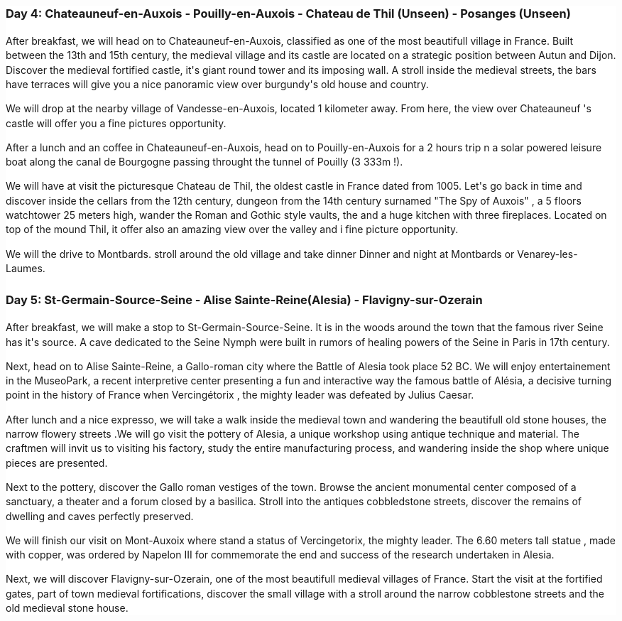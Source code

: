 
### Day 4: Chateauneuf-en-Auxois - Pouilly-en-Auxois -  Chateau de Thil (Unseen) - Posanges (Unseen)

After breakfast, we will head on to Chateauneuf-en-Auxois, classified as one of the most beautifull village in France. Built between the 13th and 15th century, the medieval village and its castle are located on a strategic position between Autun and Dijon. Discover the medieval fortified castle,  it's giant round tower and its imposing wall.  A stroll inside the medieval streets, the bars have terraces will give you a nice panoramic view over burgundy's old house and country. 

We will  drop at the nearby village of Vandesse-en-Auxois, located 1 kilometer away. From here,  the view over Chateauneuf 's castle  will offer you a fine pictures opportunity.

After a lunch and an coffee in Chateauneuf-en-Auxois, head on to Pouilly-en-Auxois for a 2 hours trip n a solar powered leisure boat along the canal de Bourgogne passing throught the tunnel of Pouilly (3 333m !). 

We will have at  visit the picturesque Chateau de Thil, the oldest castle in France dated from 1005. Let's go back in time and discover inside the cellars from the 12th century,  dungeon from the 14th century surnamed "The Spy of Auxois" , a 5 floors watchtower 25 meters high,  wander the Roman and Gothic style  vaults, the and a huge kitchen with three fireplaces. 
Located on top of  the mound Thil, it offer also an amazing view over the valley and i fine picture opportunity.

We will the drive to Montbards. stroll around the old village and take dinner
Dinner and night at Montbards or Venarey-les-Laumes.

### Day 5: St-Germain-Source-Seine - Alise Sainte-Reine(Alesia) - Flavigny-sur-Ozerain

After breakfast, we will make a stop to St-Germain-Source-Seine. It is in the woods around the town that the famous river Seine has it's source. 
A cave dedicated to the Seine Nymph were built in rumors of healing powers of the Seine in Paris in 17th century. 

Next, head on to Alise Sainte-Reine,  a Gallo-roman city where the Battle of Alesia took place 52 BC. We will enjoy entertainement in the MuseoPark, a recent interpretive center presenting a fun and interactive way the famous battle of Alésia, a decisive turning point in the history of France when Vercingétorix , the mighty leader was defeated by Julius Caesar.

After lunch and a nice expresso, we will take a walk inside the medieval town and wandering the beautifull old stone houses, the narrow flowery streets .We will go visit the pottery of Alesia, a unique workshop using antique technique and material. The craftmen will invit us to visiting his factory, study the entire manufacturing process, and wandering inside the  shop where unique pieces are presented. 

Next to the pottery, discover the Gallo roman vestiges of the town. Browse the ancient monumental center composed of a sanctuary, a theater and a forum closed by a basilica. Stroll into the antiques cobbledstone streets, discover the remains of dwelling and caves perfectly preserved. 

We will finish our visit on Mont-Auxoix where stand a status of Vercingetorix, the mighty leader. The 6.60 meters tall statue , made with copper, was ordered by Napelon III for commemorate the end and success of the research undertaken in Alesia.  

Next, we will discover Flavigny-sur-Ozerain, one of the most beautifull medieval villages of France. 
Start the visit at the fortified gates, part of town medieval fortifications,  discover the small village with a stroll around the narrow cobblestone streets and the old medieval stone house.  
